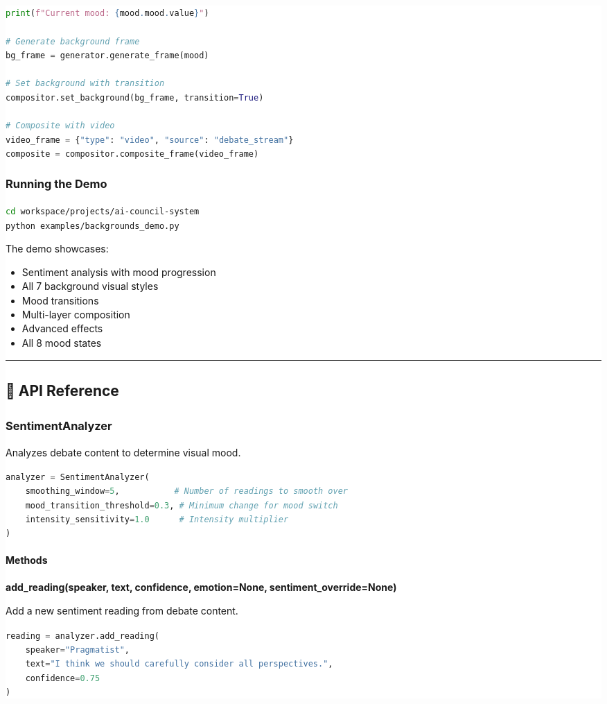 ```python
print(f"Current mood: {mood.mood.value}")

# Generate background frame
bg_frame = generator.generate_frame(mood)

# Set background with transition
compositor.set_background(bg_frame, transition=True)

# Composite with video
video_frame = {"type": "video", "source": "debate_stream"}
composite = compositor.composite_frame(video_frame)
```

### Running the Demo

```bash
cd workspace/projects/ai-council-system
python examples/backgrounds_demo.py
```

The demo showcases:
- Sentiment analysis with mood progression
- All 7 background visual styles
- Mood transitions
- Multi-layer composition
- Advanced effects
- All 8 mood states

---

## 📖 API Reference

### SentimentAnalyzer

Analyzes debate content to determine visual mood.

```python
analyzer = SentimentAnalyzer(
    smoothing_window=5,           # Number of readings to smooth over
    mood_transition_threshold=0.3, # Minimum change for mood switch
    intensity_sensitivity=1.0      # Intensity multiplier
)
```

#### Methods

**add_reading(speaker, text, confidence, emotion=None, sentiment_override=None)**

Add a new sentiment reading from debate content.

```python
reading = analyzer.add_reading(
    speaker="Pragmatist",
    text="I think we should carefully consider all perspectives.",
    confidence=0.75
)
```

